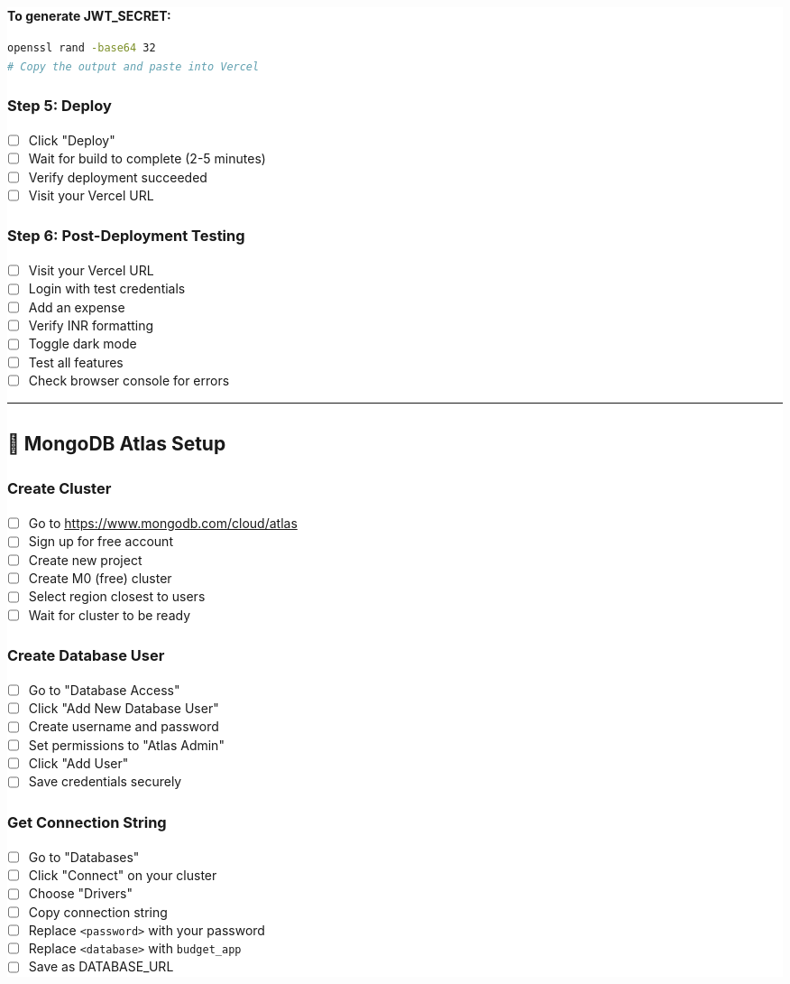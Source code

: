 **To generate JWT_SECRET:**
```bash
openssl rand -base64 32
# Copy the output and paste into Vercel
```

### Step 5: Deploy
- [ ] Click "Deploy"
- [ ] Wait for build to complete (2-5 minutes)
- [ ] Verify deployment succeeded
- [ ] Visit your Vercel URL

### Step 6: Post-Deployment Testing
- [ ] Visit your Vercel URL
- [ ] Login with test credentials
- [ ] Add an expense
- [ ] Verify INR formatting
- [ ] Toggle dark mode
- [ ] Test all features
- [ ] Check browser console for errors

---

## 🔐 MongoDB Atlas Setup

### Create Cluster
- [ ] Go to https://www.mongodb.com/cloud/atlas
- [ ] Sign up for free account
- [ ] Create new project
- [ ] Create M0 (free) cluster
- [ ] Select region closest to users
- [ ] Wait for cluster to be ready

### Create Database User
- [ ] Go to "Database Access"
- [ ] Click "Add New Database User"
- [ ] Create username and password
- [ ] Set permissions to "Atlas Admin"
- [ ] Click "Add User"
- [ ] Save credentials securely

### Get Connection String
- [ ] Go to "Databases"
- [ ] Click "Connect" on your cluster
- [ ] Choose "Drivers"
- [ ] Copy connection string
- [ ] Replace `<password>` with your password
- [ ] Replace `<database>` with `budget_app`
- [ ] Save as DATABASE_URL
